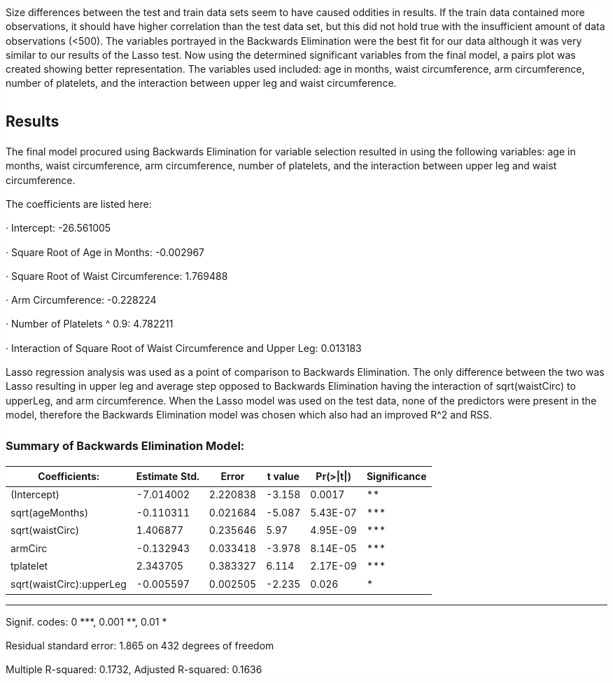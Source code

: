 Size differences between the test and train data sets seem to have caused oddities in results. If the train data contained more observations, it should have higher correlation than the test data set, but this did not hold true with the insufficient amount of data observations (<500). The variables portrayed in the Backwards Elimination were the best fit for our data although it was very similar to our results of the Lasso test. Now using the determined significant variables from the final model, a pairs plot was created showing better representation. The variables used included: age in months, waist circumference, arm circumference, number of platelets, and the interaction between upper leg and waist circumference.
## Results

The final model procured using Backwards Elimination for variable selection resulted in using the following variables: age in months, waist circumference, arm circumference, number of platelets, and the interaction between upper leg and waist circumference.

The coefficients are listed here:

·      Intercept: -26.561005

·      Square Root of Age in Months: -0.002967

·      Square Root of Waist Circumference: 1.769488

·      Arm Circumference: -0.228224

·      Number of Platelets ^ 0.9: 4.782211

·      Interaction of Square Root of Waist Circumference and Upper Leg: 0.013183

Lasso regression analysis was used as a point of comparison to Backwards Elimination. The only difference between the two was Lasso resulting in upper leg and average step opposed to Backwards Elimination having the interaction of sqrt(waistCirc) to upperLeg, and arm circumference. When the Lasso model was used on the test data, none of the predictors were present in the model, therefore the Backwards Elimination model was chosen which also had an improved R^2 and RSS.

### Summary of Backwards Elimination Model:

| Coefficients:            | Estimate Std. | Error    | t value | Pr(>\|t\|) | Significance |
|--------------------------|---------------|----------|---------|------------|--------------|
| (Intercept)              | -7.014002     | 2.220838 | -3.158  | 0.0017     | **           |
| sqrt(ageMonths)          | -0.110311     | 0.021684 | -5.087  | 5.43E-07   | ***          |
| sqrt(waistCirc)          | 1.406877      | 0.235646 | 5.97    | 4.95E-09   | ***          |
| armCirc                  | -0.132943     | 0.033418 | -3.978  | 8.14E-05   | ***          |
| tplatelet                | 2.343705      | 0.383327 | 6.114   | 2.17E-09   | ***          |
| sqrt(waistCirc):upperLeg | -0.005597     | 0.002505 | -2.235  | 0.026      | *            |

---

Signif. codes:  0 ***, 0.001 **, 0.01 *

Residual standard error: 1.865 on 432 degrees of freedom

Multiple R-squared: 0.1732, Adjusted R-squared: 0.1636
